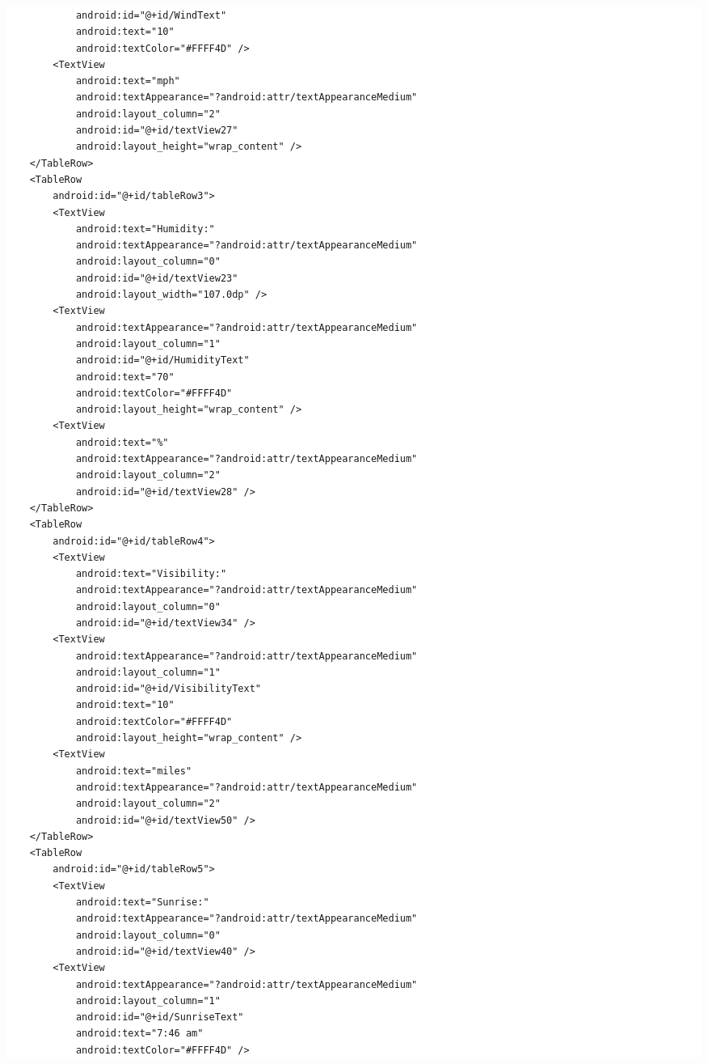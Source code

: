                 android:id="@+id/WindText"  
                android:text="10"  
                android:textColor="#FFFF4D" />  
            <TextView  
                android:text="mph"  
                android:textAppearance="?android:attr/textAppearanceMedium"  
                android:layout_column="2"  
                android:id="@+id/textView27"  
                android:layout_height="wrap_content" />  
        </TableRow>  
        <TableRow  
            android:id="@+id/tableRow3">  
            <TextView  
                android:text="Humidity:"  
                android:textAppearance="?android:attr/textAppearanceMedium"  
                android:layout_column="0"  
                android:id="@+id/textView23"  
                android:layout_width="107.0dp" />  
            <TextView  
                android:textAppearance="?android:attr/textAppearanceMedium"  
                android:layout_column="1"  
                android:id="@+id/HumidityText"  
                android:text="70"  
                android:textColor="#FFFF4D"  
                android:layout_height="wrap_content" />  
            <TextView  
                android:text="%"  
                android:textAppearance="?android:attr/textAppearanceMedium"  
                android:layout_column="2"  
                android:id="@+id/textView28" />  
        </TableRow>  
        <TableRow  
            android:id="@+id/tableRow4">  
            <TextView  
                android:text="Visibility:"  
                android:textAppearance="?android:attr/textAppearanceMedium"  
                android:layout_column="0"  
                android:id="@+id/textView34" />  
            <TextView  
                android:textAppearance="?android:attr/textAppearanceMedium"  
                android:layout_column="1"  
                android:id="@+id/VisibilityText"  
                android:text="10"  
                android:textColor="#FFFF4D"  
                android:layout_height="wrap_content" />  
            <TextView  
                android:text="miles"  
                android:textAppearance="?android:attr/textAppearanceMedium"  
                android:layout_column="2"  
                android:id="@+id/textView50" />  
        </TableRow>  
        <TableRow  
            android:id="@+id/tableRow5">  
            <TextView  
                android:text="Sunrise:"  
                android:textAppearance="?android:attr/textAppearanceMedium"  
                android:layout_column="0"  
                android:id="@+id/textView40" />  
            <TextView  
                android:textAppearance="?android:attr/textAppearanceMedium"  
                android:layout_column="1"  
                android:id="@+id/SunriseText"  
                android:text="7:46 am"  
                android:textColor="#FFFF4D" />  